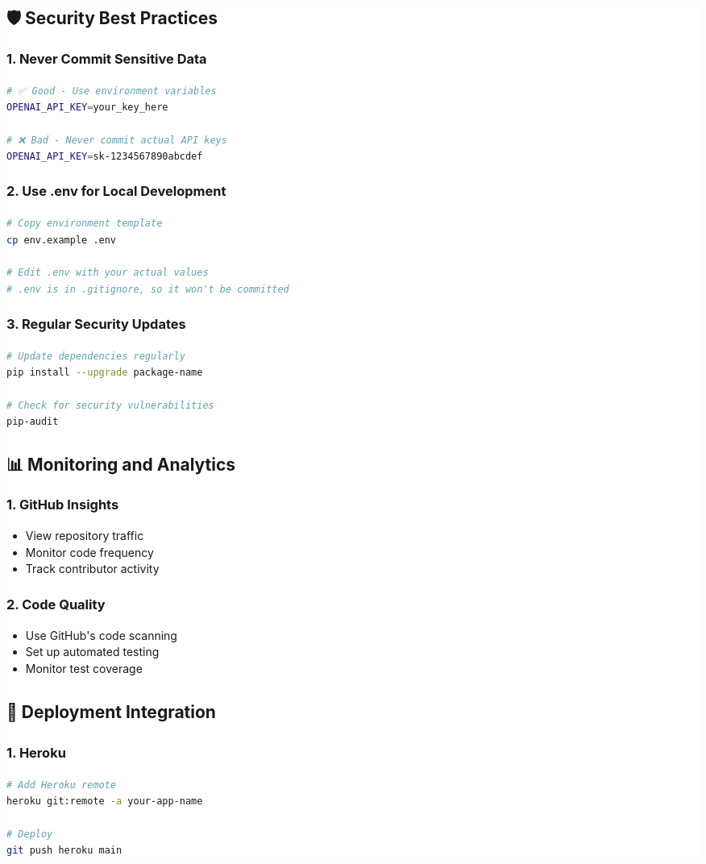 ## 🛡️ Security Best Practices

### 1. Never Commit Sensitive Data
```bash
# ✅ Good - Use environment variables
OPENAI_API_KEY=your_key_here

# ❌ Bad - Never commit actual API keys
OPENAI_API_KEY=sk-1234567890abcdef
```

### 2. Use .env for Local Development
```bash
# Copy environment template
cp env.example .env

# Edit .env with your actual values
# .env is in .gitignore, so it won't be committed
```

### 3. Regular Security Updates
```bash
# Update dependencies regularly
pip install --upgrade package-name

# Check for security vulnerabilities
pip-audit
```

## 📊 Monitoring and Analytics

### 1. GitHub Insights
- View repository traffic
- Monitor code frequency
- Track contributor activity

### 2. Code Quality
- Use GitHub's code scanning
- Set up automated testing
- Monitor test coverage

## 🚀 Deployment Integration

### 1. Heroku
```bash
# Add Heroku remote
heroku git:remote -a your-app-name

# Deploy
git push heroku main
```

